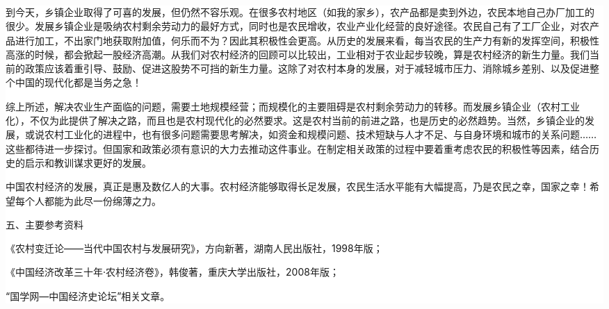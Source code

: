 到今天，乡镇企业取得了可喜的发展，但仍然不容乐观。在很多农村地区（如我的家乡），农产品都是卖到外边，农民本地自己办厂加工的很少。发展乡镇企业是吸纳农村剩余劳动力的最好方式，同时也是农民增收，农业产业化经营的良好途径。农民自己有了工厂企业，对农产品进行加工，不出家门地获取附加值，何乐而不为？因此其积极性会更高。从历史的发展来看，每当农民的生产力有新的发挥空间，积极性高涨的时候，都会掀起一股经济高潮。从我们对农村经济的回顾可以比较出，工业相对于农业起步较晚，算是农村经济的新生力量。我们当前的政策应该着重引导、鼓励、促进这股势不可挡的新生力量。这除了对农村本身的发展，对于减轻城市压力、消除城乡差别、以及促进整个中国的现代化都是当务之急！

综上所述，解决农业生产面临的问题，需要土地规模经营；而规模化的主要阻碍是农村剩余劳动力的转移。而发展乡镇企业（农村工业化），不仅为此提供了解决之路，而且也是农村现代化的必然要求。这是农村当前的前进之路，也是历史的必然趋势。当然，乡镇企业的发展，或说农村工业化的进程中，也有很多问题需要思考解决，如资金和规模问题、技术短缺与人才不足、与自身环境和城市的关系问题……这些都待进一步探讨。但国家和政策必须有意识的大力去推动这件事业。在制定相关政策的过程中要着重考虑农民的积极性等因素，结合历史的启示和教训谋求更好的发展。 

中国农村经济的发展，真正是惠及数亿人的大事。农村经济能够取得长足发展，农民生活水平能有大幅提高，乃是农民之幸，国家之幸！希望每个人都能为此尽一份绵薄之力。

五、主要参考资料

《农村变迁论——当代中国农村与发展研究》，方向新著，湖南人民出版社，1998年版；

《中国经济改革三十年·农村经济卷》，韩俊著，重庆大学出版社，2008年版；

“国学网—中国经济史论坛”相关文章。